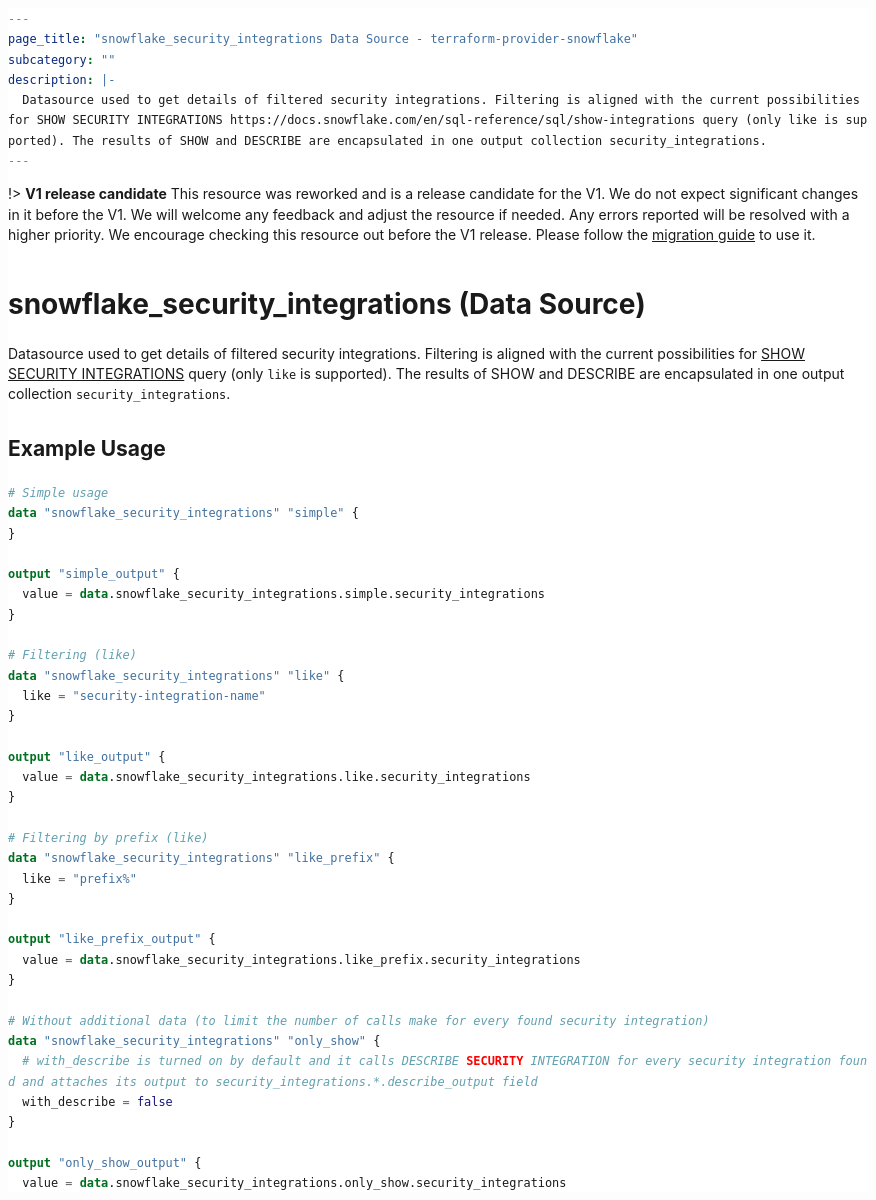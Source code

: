 ```yaml
---
page_title: "snowflake_security_integrations Data Source - terraform-provider-snowflake"
subcategory: ""
description: |-
  Datasource used to get details of filtered security integrations. Filtering is aligned with the current possibilities for SHOW SECURITY INTEGRATIONS https://docs.snowflake.com/en/sql-reference/sql/show-integrations query (only like is supported). The results of SHOW and DESCRIBE are encapsulated in one output collection security_integrations.
---
```


!> **V1 release candidate** This resource was reworked and is a release candidate for the V1. We do not expect significant changes in it before the V1. We will welcome any feedback and adjust the resource if needed. Any errors reported will be resolved with a higher priority. We encourage checking this resource out before the V1 release. Please follow the [migration guide](https://github.com/Snowflake-Labs/terraform-provider-snowflake/blob/main/MIGRATION_GUIDE.md#v0920--v0930) to use it.

# snowflake_security_integrations (Data Source)

Datasource used to get details of filtered security integrations. Filtering is aligned with the current possibilities for [SHOW SECURITY INTEGRATIONS](https://docs.snowflake.com/en/sql-reference/sql/show-integrations) query (only `like` is supported). The results of SHOW and DESCRIBE are encapsulated in one output collection `security_integrations`.

## Example Usage

```terraform
# Simple usage
data "snowflake_security_integrations" "simple" {
}

output "simple_output" {
  value = data.snowflake_security_integrations.simple.security_integrations
}

# Filtering (like)
data "snowflake_security_integrations" "like" {
  like = "security-integration-name"
}

output "like_output" {
  value = data.snowflake_security_integrations.like.security_integrations
}

# Filtering by prefix (like)
data "snowflake_security_integrations" "like_prefix" {
  like = "prefix%"
}

output "like_prefix_output" {
  value = data.snowflake_security_integrations.like_prefix.security_integrations
}

# Without additional data (to limit the number of calls make for every found security integration)
data "snowflake_security_integrations" "only_show" {
  # with_describe is turned on by default and it calls DESCRIBE SECURITY INTEGRATION for every security integration found and attaches its output to security_integrations.*.describe_output field
  with_describe = false
}

output "only_show_output" {
  value = data.snowflake_security_integrations.only_show.security_integrations
```
